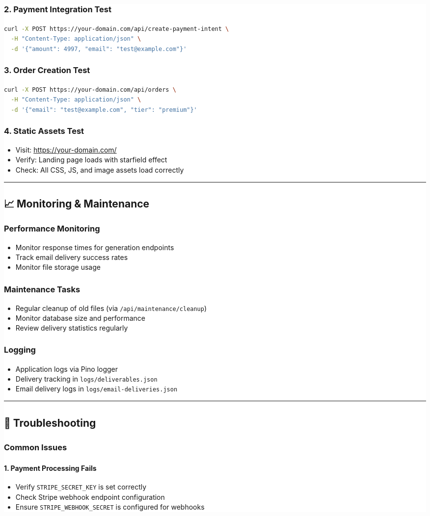 ### 2. Payment Integration Test
```bash
curl -X POST https://your-domain.com/api/create-payment-intent \
  -H "Content-Type: application/json" \
  -d '{"amount": 4997, "email": "test@example.com"}'
```

### 3. Order Creation Test
```bash
curl -X POST https://your-domain.com/api/orders \
  -H "Content-Type: application/json" \
  -d '{"email": "test@example.com", "tier": "premium"}'
```

### 4. Static Assets Test
- Visit: https://your-domain.com/
- Verify: Landing page loads with starfield effect
- Check: All CSS, JS, and image assets load correctly

---

## 📈 Monitoring & Maintenance

### Performance Monitoring
- Monitor response times for generation endpoints
- Track email delivery success rates
- Monitor file storage usage

### Maintenance Tasks
- Regular cleanup of old files (via `/api/maintenance/cleanup`)
- Monitor database size and performance
- Review delivery statistics regularly

### Logging
- Application logs via Pino logger
- Delivery tracking in `logs/deliverables.json`
- Email delivery logs in `logs/email-deliveries.json`

---

## 🚨 Troubleshooting

### Common Issues

#### 1. Payment Processing Fails
- Verify `STRIPE_SECRET_KEY` is set correctly
- Check Stripe webhook endpoint configuration
- Ensure `STRIPE_WEBHOOK_SECRET` is configured for webhooks
